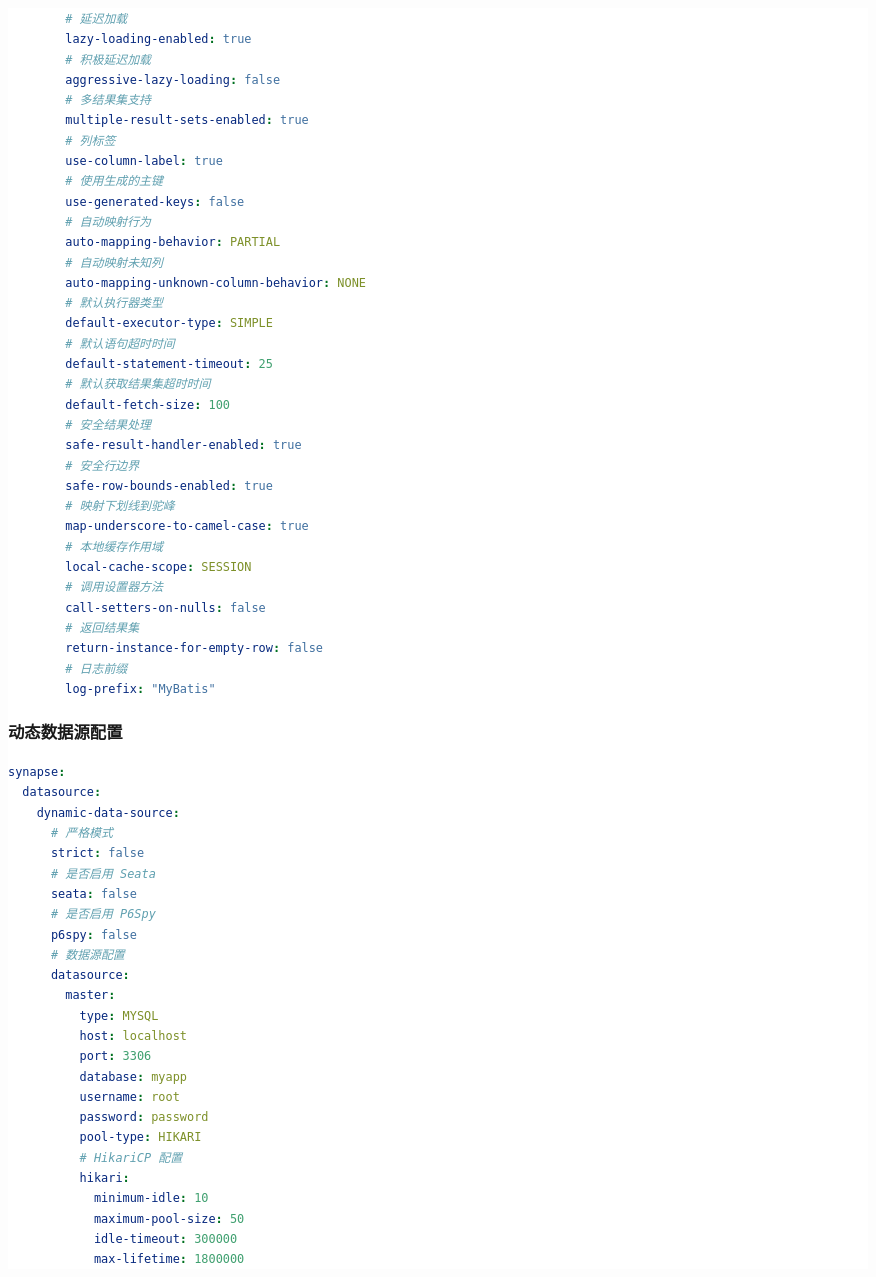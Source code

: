 ```yaml
        # 延迟加载
        lazy-loading-enabled: true
        # 积极延迟加载
        aggressive-lazy-loading: false
        # 多结果集支持
        multiple-result-sets-enabled: true
        # 列标签
        use-column-label: true
        # 使用生成的主键
        use-generated-keys: false
        # 自动映射行为
        auto-mapping-behavior: PARTIAL
        # 自动映射未知列
        auto-mapping-unknown-column-behavior: NONE
        # 默认执行器类型
        default-executor-type: SIMPLE
        # 默认语句超时时间
        default-statement-timeout: 25
        # 默认获取结果集超时时间
        default-fetch-size: 100
        # 安全结果处理
        safe-result-handler-enabled: true
        # 安全行边界
        safe-row-bounds-enabled: true
        # 映射下划线到驼峰
        map-underscore-to-camel-case: true
        # 本地缓存作用域
        local-cache-scope: SESSION
        # 调用设置器方法
        call-setters-on-nulls: false
        # 返回结果集
        return-instance-for-empty-row: false
        # 日志前缀
        log-prefix: "MyBatis"
```

### 动态数据源配置
```yaml
synapse:
  datasource:
    dynamic-data-source:
      # 严格模式
      strict: false
      # 是否启用 Seata
      seata: false
      # 是否启用 P6Spy
      p6spy: false
      # 数据源配置
      datasource:
        master:
          type: MYSQL
          host: localhost
          port: 3306
          database: myapp
          username: root
          password: password
          pool-type: HIKARI
          # HikariCP 配置
          hikari:
            minimum-idle: 10
            maximum-pool-size: 50
            idle-timeout: 300000
            max-lifetime: 1800000
```